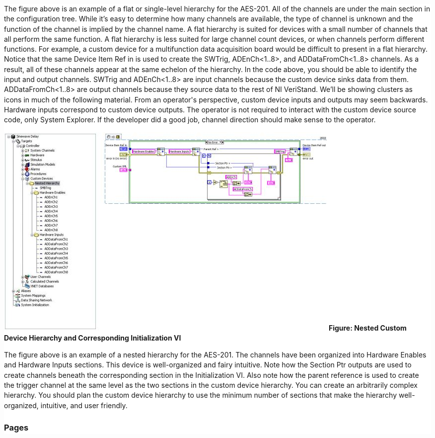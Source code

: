 The figure above is an example of a flat or single-level hierarchy for the AES-201. All of the channels are under the main section in the configuration tree. While it’s easy to determine how many channels are available, the type of channel is unknown and the function of the channel is implied by the channel name. A flat hierarchy is suited for devices with a small number of channels that all perform the same function. A flat hierarchy is less suited for large channel count devices, or when channels perform different functions. For example, a custom device for a multifunction data acquisition board would be difficult to present in a flat hierarchy.
Notice that the same Device Item Ref in is used to create the SWTrig, ADEnCh<1..8>, and ADDataFromCh<1..8> channels. As a result, all of these channels appear at the same echelon of the hierarchy. In the code above, you should be able to identify the input and output channels. SWTrig and ADEnCh<1..8> are input channels because the custom device sinks data from them. ADDataFromCh<1..8> are output channels because they source data to the rest of NI VeriStand. We’ll be showing clusters as icons in much of the following material.
From an operator's perspective, custom device inputs and outputs may seem backwards. Hardware inputs correspond to custom device outputs. The operator is not required to interact with the custom device source code, only System Explorer. If the developer did a good job, channel direction should make sense to the operator.
 
![](images/Nested_Custom_Device_Hierarchy.JPG)
**Figure: Nested Custom Device Hierarchy and Corresponding Initialization VI**

The figure above is an example of a nested hierarchy for the AES-201. The channels have been organized into Hardware Enables and Hardware Inputs sections. This device is well-organized and fairy intuitive. Note how the Section Ptr outputs are used to create channels beneath the corresponding section in the Initialization VI. Also note how the parent reference is used to create the trigger channel at the same level as the two sections in the custom device hierarchy.
You can create an arbitrarily complex hierarchy. You should plan the custom device hierarchy to use the minimum number of sections that make the hierarchy well-organized, intuitive, and user friendly.

### Pages

